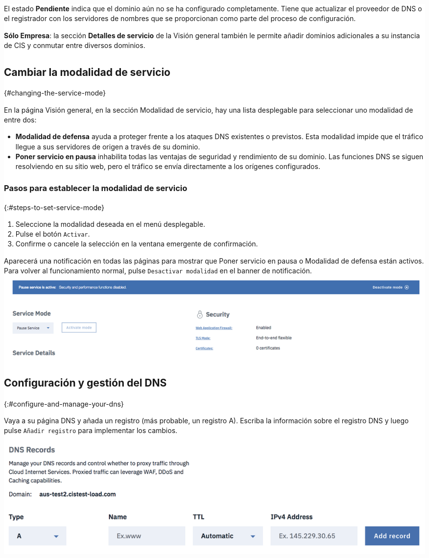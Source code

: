 El estado **Pendiente** indica que el dominio aún no se ha configurado completamente. Tiene que actualizar el proveedor de DNS o el registrador con los servidores de nombres que se proporcionan como parte del proceso de configuración.

**Sólo Empresa**: la sección **Detalles de servicio** de la Visión general también le permite añadir dominios adicionales a su instancia de CIS y conmutar entre diversos dominios.

## Cambiar la modalidad de servicio
{#changing-the-service-mode}

En la página Visión general, en la sección Modalidad de servicio, hay una lista desplegable para seleccionar uno modalidad de entre dos:

* **Modalidad de defensa** ayuda a proteger frente a los ataques DNS existentes o previstos. Esta modalidad impide que el tráfico llegue a sus servidores de origen a través de su dominio.
* **Poner servicio en pausa** inhabilita todas las ventajas de seguridad y rendimiento de su dominio. Las funciones DNS se siguen resolviendo en su sitio web, pero el tráfico se envía directamente a los orígenes configurados. 

### Pasos para establecer la modalidad de servicio
{:#steps-to-set-service-mode}

1. Seleccione la modalidad deseada en el menú desplegable.
1. Pulse el botón `Activar`.
1. Confirme o cancele la selección en la ventana emergente de confirmación.

Aparecerá una notificación en todas las páginas para mostrar que Poner servicio en pausa o Modalidad de defensa están activos.
Para volver al funcionamiento normal, pulse `Desactivar modalidad` en el banner de notificación. ![imagen de botón Desactivar modalidad](images/deactivate-mode.png)


## Configuración y gestión del DNS
{:#configure-and-manage-your-dns}

Vaya a su página DNS y añada un registro (más probable, un registro A). Escriba la información sobre el registro DNS y luego pulse `Añadir registro` para implementar los cambios.

![add-DNS](images/dns/create-a-type-record.png)
